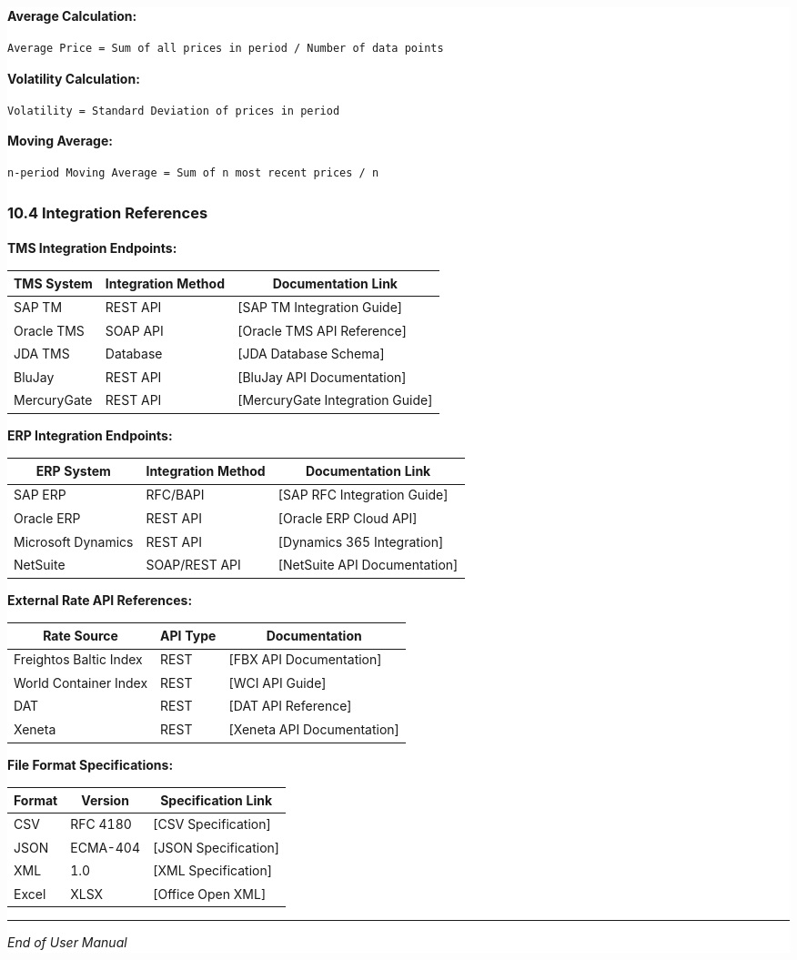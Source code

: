 **Average Calculation:**
```
Average Price = Sum of all prices in period / Number of data points
```

**Volatility Calculation:**
```
Volatility = Standard Deviation of prices in period
```

**Moving Average:**
```
n-period Moving Average = Sum of n most recent prices / n
```

### 10.4 Integration References

**TMS Integration Endpoints:**

| TMS System | Integration Method | Documentation Link |
|------------|-------------------|-------------------|
| SAP TM | REST API | [SAP TM Integration Guide] |
| Oracle TMS | SOAP API | [Oracle TMS API Reference] |
| JDA TMS | Database | [JDA Database Schema] |
| BluJay | REST API | [BluJay API Documentation] |
| MercuryGate | REST API | [MercuryGate Integration Guide] |

**ERP Integration Endpoints:**

| ERP System | Integration Method | Documentation Link |
|------------|-------------------|-------------------|
| SAP ERP | RFC/BAPI | [SAP RFC Integration Guide] |
| Oracle ERP | REST API | [Oracle ERP Cloud API] |
| Microsoft Dynamics | REST API | [Dynamics 365 Integration] |
| NetSuite | SOAP/REST API | [NetSuite API Documentation] |

**External Rate API References:**

| Rate Source | API Type | Documentation |
|-------------|----------|--------------|
| Freightos Baltic Index | REST | [FBX API Documentation] |
| World Container Index | REST | [WCI API Guide] |
| DAT | REST | [DAT API Reference] |
| Xeneta | REST | [Xeneta API Documentation] |

**File Format Specifications:**

| Format | Version | Specification Link |
|--------|---------|-------------------|
| CSV | RFC 4180 | [CSV Specification] |
| JSON | ECMA-404 | [JSON Specification] |
| XML | 1.0 | [XML Specification] |
| Excel | XLSX | [Office Open XML] |

---

*End of User Manual*
